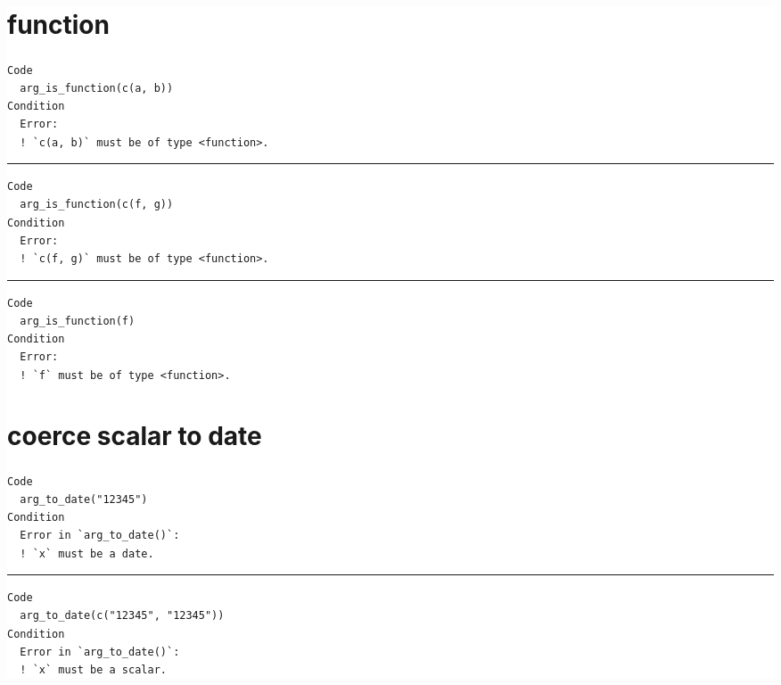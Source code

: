 # function

    Code
      arg_is_function(c(a, b))
    Condition
      Error:
      ! `c(a, b)` must be of type <function>.

---

    Code
      arg_is_function(c(f, g))
    Condition
      Error:
      ! `c(f, g)` must be of type <function>.

---

    Code
      arg_is_function(f)
    Condition
      Error:
      ! `f` must be of type <function>.

# coerce scalar to date

    Code
      arg_to_date("12345")
    Condition
      Error in `arg_to_date()`:
      ! `x` must be a date.

---

    Code
      arg_to_date(c("12345", "12345"))
    Condition
      Error in `arg_to_date()`:
      ! `x` must be a scalar.

